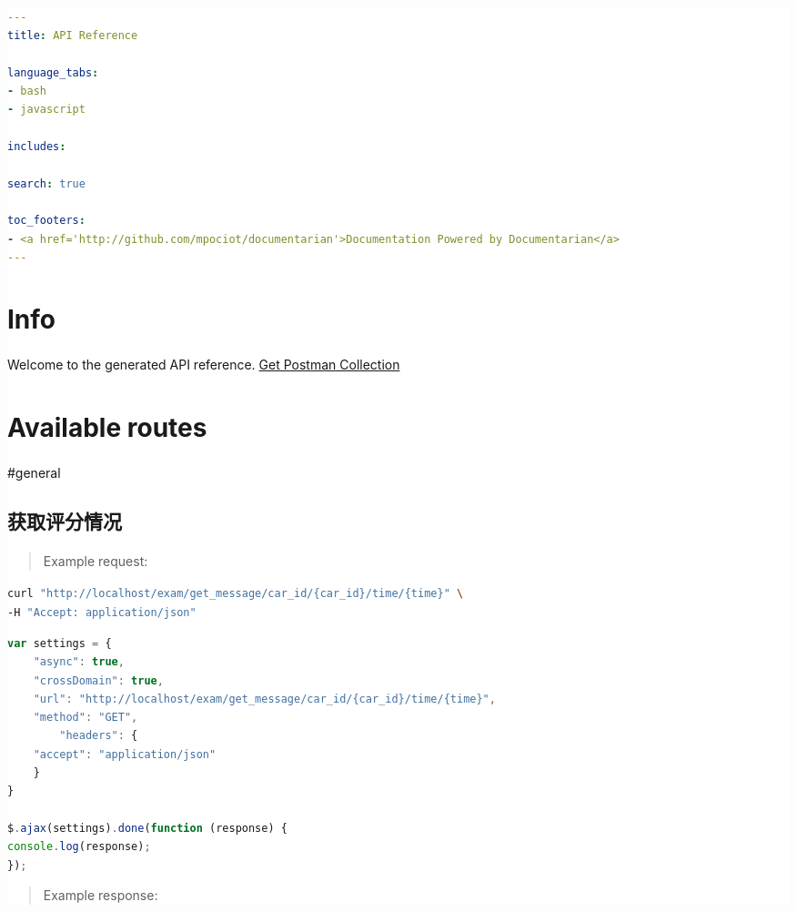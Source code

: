 ```yaml
---
title: API Reference

language_tabs:
- bash
- javascript

includes:

search: true

toc_footers:
- <a href='http://github.com/mpociot/documentarian'>Documentation Powered by Documentarian</a>
---
```


# Info

Welcome to the generated API reference.
[Get Postman Collection](public/docs/collection.json)

# Available routes
#general
## 获取评分情况

> Example request:

```bash
curl "http://localhost/exam/get_message/car_id/{car_id}/time/{time}" \
-H "Accept: application/json"
```

```javascript
var settings = {
    "async": true,
    "crossDomain": true,
    "url": "http://localhost/exam/get_message/car_id/{car_id}/time/{time}",
    "method": "GET",
        "headers": {
    "accept": "application/json"
    }
}

$.ajax(settings).done(function (response) {
console.log(response);
});
```

> Example response:
